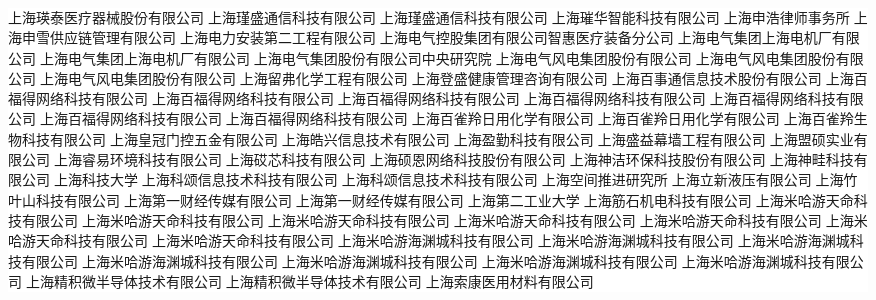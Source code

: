 上海瑛泰医疗器械股份有限公司
上海瑾盛通信科技有限公司
上海瑾盛通信科技有限公司
上海璀华智能科技有限公司
上海申浩律师事务所
上海申雪供应链管理有限公司
上海电力安装第二工程有限公司
上海电气控股集团有限公司智惠医疗装备分公司
上海电气集团上海电机厂有限公司
上海电气集团上海电机厂有限公司
上海电气集团股份有限公司中央研究院
上海电气风电集团股份有限公司
上海电气风电集团股份有限公司
上海电气风电集团股份有限公司
上海留弗化学工程有限公司
上海登盛健康管理咨询有限公司
上海百事通信息技术股份有限公司
上海百福得网络科技有限公司
上海百福得网络科技有限公司
上海百福得网络科技有限公司
上海百福得网络科技有限公司
上海百福得网络科技有限公司
上海百福得网络科技有限公司
上海百福得网络科技有限公司
上海百雀羚日用化学有限公司
上海百雀羚日用化学有限公司
上海百雀羚生物科技有限公司
上海皇冠门控五金有限公司
上海皓兴信息技术有限公司
上海盈勤科技有限公司
上海盛益幕墙工程有限公司
上海盟硕实业有限公司
上海睿易环境科技有限公司
上海砹芯科技有限公司
上海硕恩网络科技股份有限公司
上海神洁环保科技股份有限公司
上海神畦科技有限公司
上海科技大学
上海科颂信息技术科技有限公司
上海科颂信息技术科技有限公司
上海空间推进研究所
上海立新液压有限公司
上海竹叶山科技有限公司
上海第一财经传媒有限公司
上海第一财经传媒有限公司
上海第二工业大学
上海筋石机电科技有限公司
上海米哈游天命科技有限公司
上海米哈游天命科技有限公司
上海米哈游天命科技有限公司
上海米哈游天命科技有限公司
上海米哈游天命科技有限公司
上海米哈游天命科技有限公司
上海米哈游天命科技有限公司
上海米哈游海渊城科技有限公司
上海米哈游海渊城科技有限公司
上海米哈游海渊城科技有限公司
上海米哈游海渊城科技有限公司
上海米哈游海渊城科技有限公司
上海米哈游海渊城科技有限公司
上海米哈游海渊城科技有限公司
上海精积微半导体技术有限公司
上海精积微半导体技术有限公司
上海索康医用材料有限公司
